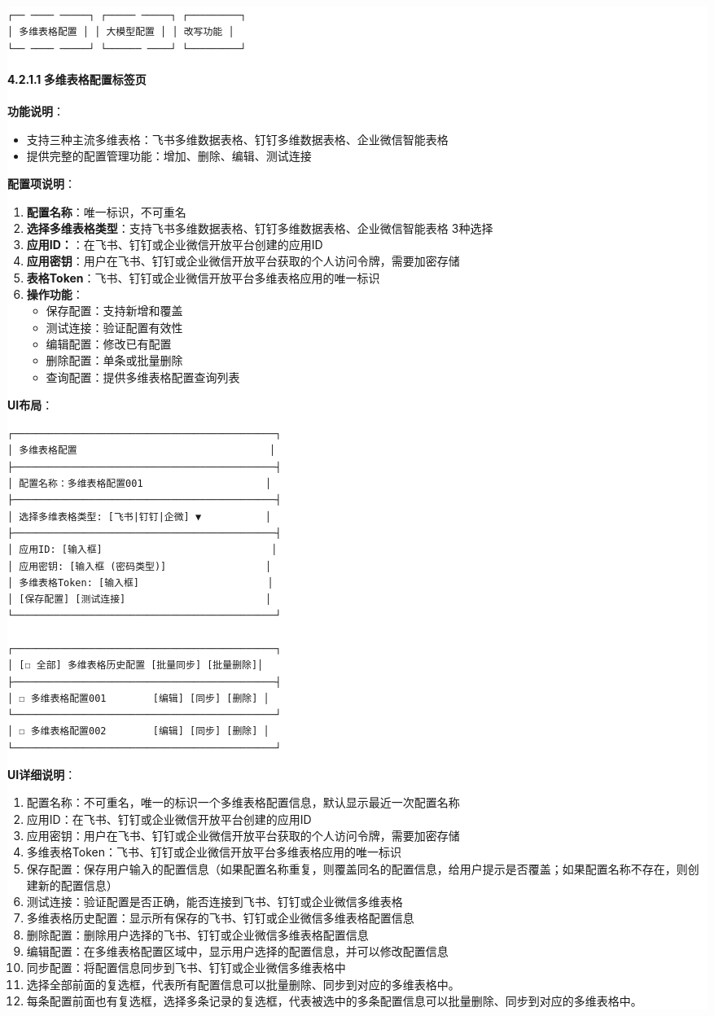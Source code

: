 ```
┌── ──── ─────┐ ┌───── ─────┐ ┌─────────┐
│ 多维表格配置 │ │ 大模型配置 │ │ 改写功能 │
└── ──── ─────┘ └────── ────┘ └─────────┘
```

#### 4.2.1.1 多维表格配置标签页

**功能说明**：
- 支持三种主流多维表格：飞书多维数据表格、钉钉多维数据表格、企业微信智能表格
- 提供完整的配置管理功能：增加、删除、编辑、测试连接

**配置项说明**：
1. **配置名称**：唯一标识，不可重名
2. **选择多维表格类型**：支持飞书多维数据表格、钉钉多维数据表格、企业微信智能表格 3种选择
3. **应用ID：**：在飞书、钉钉或企业微信开放平台创建的应用ID
4. **应用密钥**：用户在飞书、钉钉或企业微信开放平台获取的个人访问令牌，需要加密存储
5. **表格Token**：飞书、钉钉或企业微信开放平台多维表格应用的唯一标识
6. **操作功能**：
   - 保存配置：支持新增和覆盖
   - 测试连接：验证配置有效性
   - 编辑配置：修改已有配置
   - 删除配置：单条或批量删除
   - 查询配置：提供多维表格配置查询列表

**UI布局**：
```
┌─────────────────────────────────────────────┐
│ 多维表格配置                                 │
├─────────────────────────────────────────────┤
│ 配置名称：多维表格配置001                     │
├─────────────────────────────────────────────┤
│ 选择多维表格类型: [飞书|钉钉|企微] ▼           │
├─────────────────────────────────────────────┤
│ 应用ID: [输入框]                             │
│ 应用密钥: [输入框 (密码类型)]                 │
│ 多维表格Token: [输入框]                      │
│ [保存配置] [测试连接]                        │
└─────────────────────────────────────────────┘

┌─────────────────────────────────────────────┐
│ [☐ 全部] 多维表格历史配置 [批量同步] [批量删除]│
├─────────────────────────────────────────────┤
│ ☐ 多维表格配置001        [编辑] [同步] [删除] │
└─────────────────────────────────────────────┘
│ ☐ 多维表格配置002        [编辑] [同步] [删除] │
└─────────────────────────────────────────────┘
```

**UI详细说明**：
1. 配置名称：不可重名，唯一的标识一个多维表格配置信息，默认显示最近一次配置名称
2. 应用ID：在飞书、钉钉或企业微信开放平台创建的应用ID
3. 应用密钥：用户在飞书、钉钉或企业微信开放平台获取的个人访问令牌，需要加密存储
4. 多维表格Token：飞书、钉钉或企业微信开放平台多维表格应用的唯一标识
5. 保存配置：保存用户输入的配置信息（如果配置名称重复，则覆盖同名的配置信息，给用户提示是否覆盖；如果配置名称不存在，则创建新的配置信息）
6. 测试连接：验证配置是否正确，能否连接到飞书、钉钉或企业微信多维表格
7. 多维表格历史配置：显示所有保存的飞书、钉钉或企业微信多维表格配置信息
8. 删除配置：删除用户选择的飞书、钉钉或企业微信多维表格配置信息
9. 编辑配置：在多维表格配置区域中，显示用户选择的配置信息，并可以修改配置信息
10. 同步配置：将配置信息同步到飞书、钉钉或企业微信多维表格中
11. 选择全部前面的复选框，代表所有配置信息可以批量删除、同步到对应的多维表格中。
12. 每条配置前面也有复选框，选择多条记录的复选框，代表被选中的多条配置信息可以批量删除、同步到对应的多维表格中。
